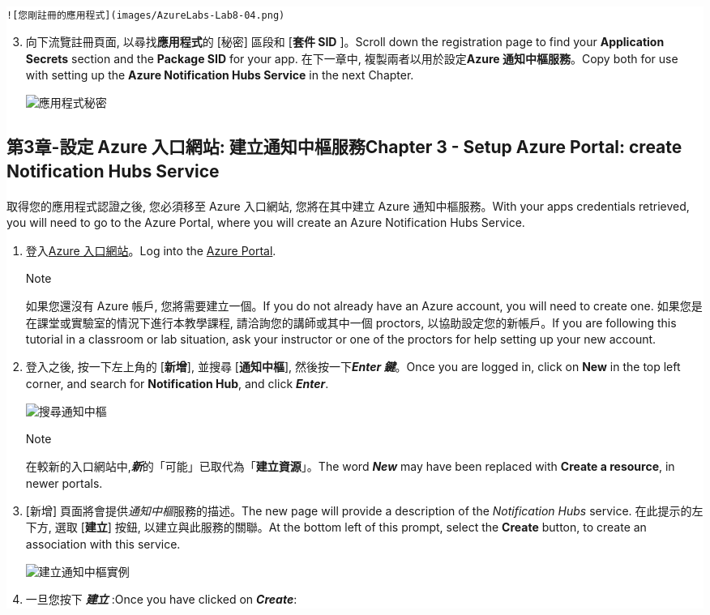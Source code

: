     ![您剛註冊的應用程式](images/AzureLabs-Lab8-04.png)

3.  <span data-ttu-id="36d32-177">向下流覽註冊頁面, 以尋找**應用程式**的 [秘密] 區段和 [**套件 SID** ]。</span><span class="sxs-lookup"><span data-stu-id="36d32-177">Scroll down the registration page to find your **Application Secrets** section and the **Package SID** for your app.</span></span> <span data-ttu-id="36d32-178">在下一章中, 複製兩者以用於設定**Azure 通知中樞服務**。</span><span class="sxs-lookup"><span data-stu-id="36d32-178">Copy both for use with setting up the **Azure Notification Hubs Service** in the next Chapter.</span></span>

    ![應用程式秘密](images/AzureLabs-Lab8-05.png)

## <a name="chapter-3---setup-azure-portal-create-notification-hubs-service"></a><span data-ttu-id="36d32-180">第3章-設定 Azure 入口網站: 建立通知中樞服務</span><span class="sxs-lookup"><span data-stu-id="36d32-180">Chapter 3 - Setup Azure Portal: create Notification Hubs Service</span></span>

<span data-ttu-id="36d32-181">取得您的應用程式認證之後, 您必須移至 Azure 入口網站, 您將在其中建立 Azure 通知中樞服務。</span><span class="sxs-lookup"><span data-stu-id="36d32-181">With your apps credentials retrieved, you will need to go to the Azure Portal, where you will create an Azure Notification Hubs Service.</span></span>

1.  <span data-ttu-id="36d32-182">登入[Azure 入口網站](https://portal.azure.com)。</span><span class="sxs-lookup"><span data-stu-id="36d32-182">Log into the [Azure Portal](https://portal.azure.com).</span></span>

    > [!NOTE] 
    > <span data-ttu-id="36d32-183">如果您還沒有 Azure 帳戶, 您將需要建立一個。</span><span class="sxs-lookup"><span data-stu-id="36d32-183">If you do not already have an Azure account, you will need to create one.</span></span> <span data-ttu-id="36d32-184">如果您是在課堂或實驗室的情況下進行本教學課程, 請洽詢您的講師或其中一個 proctors, 以協助設定您的新帳戶。</span><span class="sxs-lookup"><span data-stu-id="36d32-184">If you are following this tutorial in a classroom or lab situation, ask your instructor or one of the proctors for help setting up your new account.</span></span>

2.  <span data-ttu-id="36d32-185">登入之後, 按一下左上角的 [**新增**], 並搜尋 [**通知中樞**], 然後按一下***Enter 鍵***。</span><span class="sxs-lookup"><span data-stu-id="36d32-185">Once you are logged in, click on **New** in the top left corner, and search for **Notification Hub**, and click ***Enter***.</span></span>

    ![搜尋通知中樞](images/AzureLabs-Lab8-06.png)

    > [!NOTE] 
    > <span data-ttu-id="36d32-187">在較新的入口網站中,***新***的「可能」已取代為「**建立資源**」。</span><span class="sxs-lookup"><span data-stu-id="36d32-187">The word ***New*** may have been replaced with **Create a resource**, in newer portals.</span></span>

3.  <span data-ttu-id="36d32-188">[新增] 頁面將會提供*通知中樞*服務的描述。</span><span class="sxs-lookup"><span data-stu-id="36d32-188">The new page will provide a description of the *Notification Hubs* service.</span></span> <span data-ttu-id="36d32-189">在此提示的左下方, 選取 [**建立**] 按鈕, 以建立與此服務的關聯。</span><span class="sxs-lookup"><span data-stu-id="36d32-189">At the bottom left of this prompt, select the **Create** button, to create an association with this service.</span></span>

    ![建立通知中樞實例](images/AzureLabs-Lab8-07.png)

4.  <span data-ttu-id="36d32-191">一旦您按下 ***建立*** :</span><span class="sxs-lookup"><span data-stu-id="36d32-191">Once you have clicked on ***Create***:</span></span>
